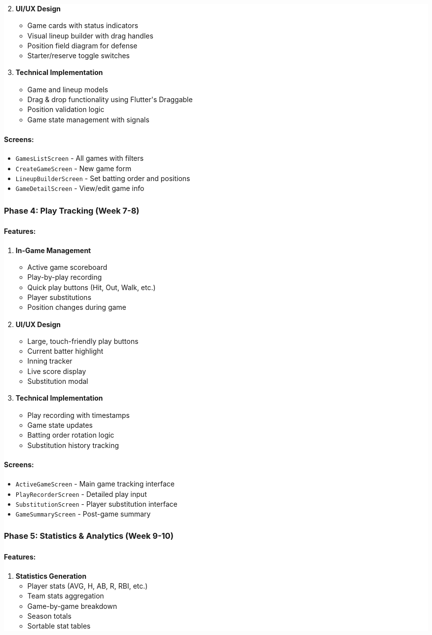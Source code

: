 2. **UI/UX Design**
   - Game cards with status indicators
   - Visual lineup builder with drag handles
   - Position field diagram for defense
   - Starter/reserve toggle switches

3. **Technical Implementation**
   - Game and lineup models
   - Drag & drop functionality using Flutter's Draggable
   - Position validation logic
   - Game state management with signals

#### Screens:
- `GamesListScreen` - All games with filters
- `CreateGameScreen` - New game form
- `LineupBuilderScreen` - Set batting order and positions
- `GameDetailScreen` - View/edit game info

### Phase 4: Play Tracking (Week 7-8)

#### Features:
1. **In-Game Management**
   - Active game scoreboard
   - Play-by-play recording
   - Quick play buttons (Hit, Out, Walk, etc.)
   - Player substitutions
   - Position changes during game

2. **UI/UX Design**
   - Large, touch-friendly play buttons
   - Current batter highlight
   - Inning tracker
   - Live score display
   - Substitution modal

3. **Technical Implementation**
   - Play recording with timestamps
   - Game state updates
   - Batting order rotation logic
   - Substitution history tracking

#### Screens:
- `ActiveGameScreen` - Main game tracking interface
- `PlayRecorderScreen` - Detailed play input
- `SubstitutionScreen` - Player substitution interface
- `GameSummaryScreen` - Post-game summary

### Phase 5: Statistics & Analytics (Week 9-10)

#### Features:
1. **Statistics Generation**
   - Player stats (AVG, H, AB, R, RBI, etc.)
   - Team stats aggregation
   - Game-by-game breakdown
   - Season totals
   - Sortable stat tables
